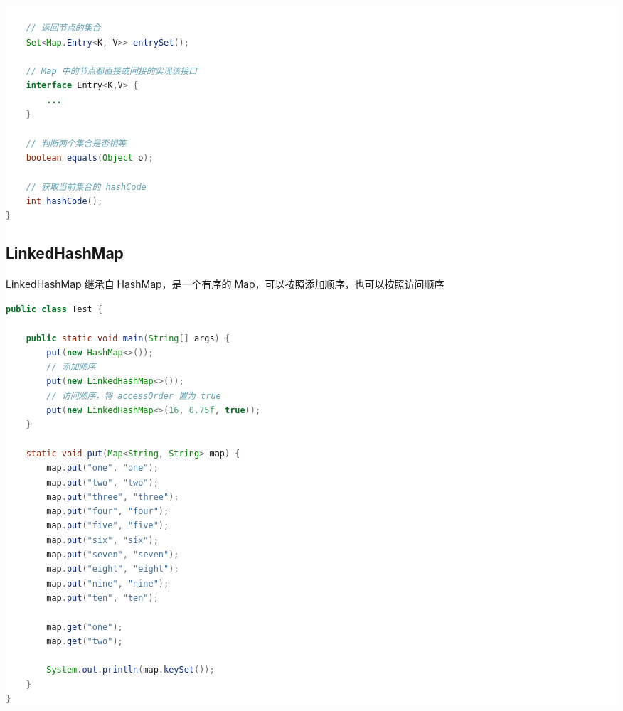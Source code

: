 ```java

    // 返回节点的集合
    Set<Map.Entry<K, V>> entrySet();

    // Map 中的节点都直接或间接的实现该接口
    interface Entry<K,V> {
        ...
    }

    // 判断两个集合是否相等
    boolean equals(Object o);

    // 获取当前集合的 hashCode
    int hashCode();
}
```

## LinkedHashMap

LinkedHashMap 继承自 HashMap，是一个有序的 Map，可以按照添加顺序，也可以按照访问顺序

```java
public class Test {

    public static void main(String[] args) {
        put(new HashMap<>());
        // 添加顺序
        put(new LinkedHashMap<>());
        // 访问顺序，将 accessOrder 置为 true
        put(new LinkedHashMap<>(16, 0.75f, true));
    }

    static void put(Map<String, String> map) {
        map.put("one", "one");
        map.put("two", "two");
        map.put("three", "three");
        map.put("four", "four");
        map.put("five", "five");
        map.put("six", "six");
        map.put("seven", "seven");
        map.put("eight", "eight");
        map.put("nine", "nine");
        map.put("ten", "ten");

        map.get("one");
        map.get("two");

        System.out.println(map.keySet());
    }
}
```
